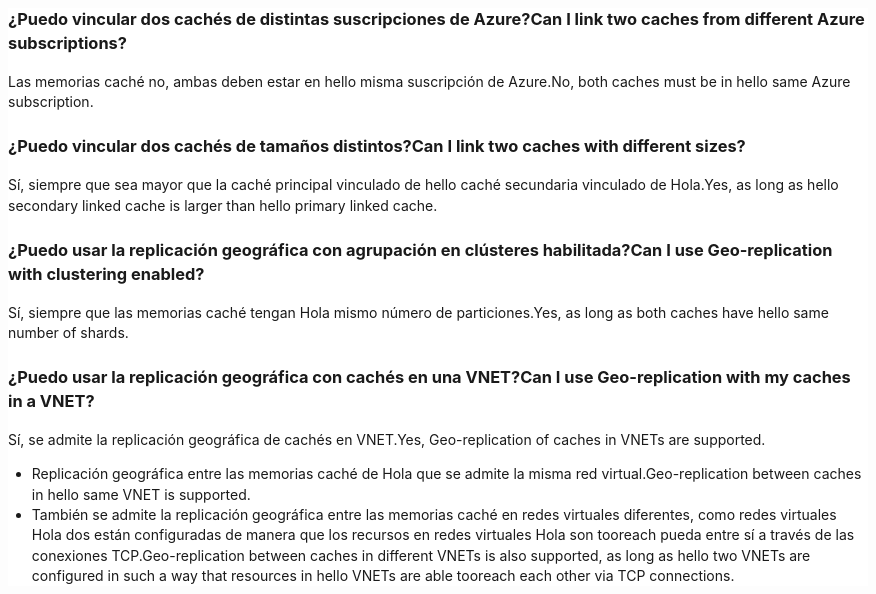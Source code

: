 ### <a name="can-i-link-two-caches-from-different-azure-subscriptions"></a><span data-ttu-id="25725-176">¿Puedo vincular dos cachés de distintas suscripciones de Azure?</span><span class="sxs-lookup"><span data-stu-id="25725-176">Can I link two caches from different Azure subscriptions?</span></span>

<span data-ttu-id="25725-177">Las memorias caché no, ambas deben estar en hello misma suscripción de Azure.</span><span class="sxs-lookup"><span data-stu-id="25725-177">No, both caches must be in hello same Azure subscription.</span></span>

### <a name="can-i-link-two-caches-with-different-sizes"></a><span data-ttu-id="25725-178">¿Puedo vincular dos cachés de tamaños distintos?</span><span class="sxs-lookup"><span data-stu-id="25725-178">Can I link two caches with different sizes?</span></span>

<span data-ttu-id="25725-179">Sí, siempre que sea mayor que la caché principal vinculado de hello caché secundaria vinculado de Hola.</span><span class="sxs-lookup"><span data-stu-id="25725-179">Yes, as long as hello secondary linked cache is larger than hello primary linked cache.</span></span>

### <a name="can-i-use-geo-replication-with-clustering-enabled"></a><span data-ttu-id="25725-180">¿Puedo usar la replicación geográfica con agrupación en clústeres habilitada?</span><span class="sxs-lookup"><span data-stu-id="25725-180">Can I use Geo-replication with clustering enabled?</span></span>

<span data-ttu-id="25725-181">Sí, siempre que las memorias caché tengan Hola mismo número de particiones.</span><span class="sxs-lookup"><span data-stu-id="25725-181">Yes, as long as both caches have hello same number of shards.</span></span>

### <a name="can-i-use-geo-replication-with-my-caches-in-a-vnet"></a><span data-ttu-id="25725-182">¿Puedo usar la replicación geográfica con cachés en una VNET?</span><span class="sxs-lookup"><span data-stu-id="25725-182">Can I use Geo-replication with my caches in a VNET?</span></span>

<span data-ttu-id="25725-183">Sí, se admite la replicación geográfica de cachés en VNET.</span><span class="sxs-lookup"><span data-stu-id="25725-183">Yes, Geo-replication of caches in VNETs are supported.</span></span> 

- <span data-ttu-id="25725-184">Replicación geográfica entre las memorias caché de Hola que se admite la misma red virtual.</span><span class="sxs-lookup"><span data-stu-id="25725-184">Geo-replication between caches in hello same VNET is supported.</span></span>
- <span data-ttu-id="25725-185">También se admite la replicación geográfica entre las memorias caché en redes virtuales diferentes, como redes virtuales Hola dos están configuradas de manera que los recursos en redes virtuales Hola son tooreach pueda entre sí a través de las conexiones TCP.</span><span class="sxs-lookup"><span data-stu-id="25725-185">Geo-replication between caches in different VNETs is also supported, as long as hello two VNETs are configured in such a way that resources in hello VNETs are able tooreach each other via TCP connections.</span></span>
